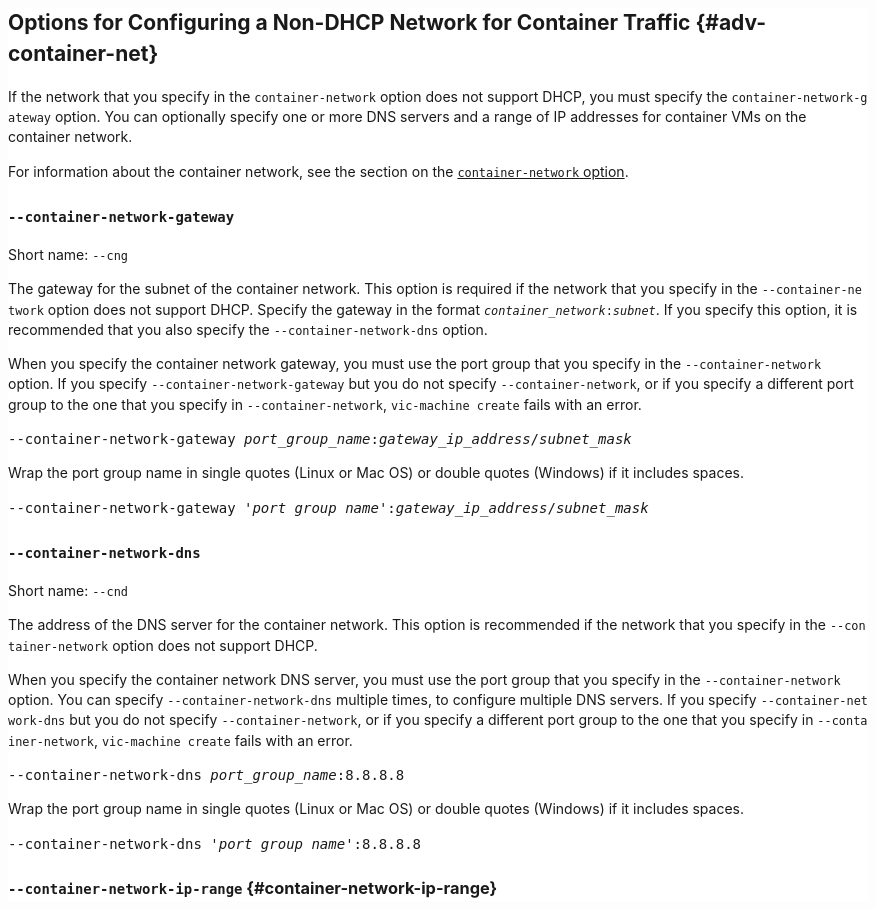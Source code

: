 

## Options for Configuring a Non-DHCP Network for Container Traffic {#adv-container-net}
If the network that you specify in the `container-network` option does not support DHCP, you must specify the `container-network-gateway` option. You can optionally specify one or more DNS servers and a range of IP addresses for container VMs on the container network. 

For information about the container network, see the section on the [`container-network` option](#container-network).

### `--container-network-gateway` ###

Short name: `--cng`

The gateway for the subnet of the container network. This option is required if the network that you specify in the `--container-network` option does not support DHCP. Specify the gateway in the format <code><i>container_network</i>:<i>subnet</i></code>. If you specify this option, it is recommended that you also specify the  `--container-network-dns` option.

When you specify the container network gateway, you must use the port group that you specify in the `--container-network` option. If you specify `--container-network-gateway` but you do not specify `--container-network`, or if you specify a different port group to the one that you specify in `--container-network`, `vic-machine create` fails with an error.

<pre>--container-network-gateway <i>port_group_name</i>:<i>gateway_ip_address</i>/<i>subnet_mask</i></pre>

Wrap the port group name in single quotes (Linux or Mac OS) or double quotes (Windows) if it includes spaces.

<pre>--container-network-gateway '<i>port group name</i>':<i>gateway_ip_address</i>/<i>subnet_mask</i></pre>

### `--container-network-dns` ###

Short name: `--cnd`

The address of the DNS server for the container network. This option is recommended if the network that you specify in the `--container-network` option does not support DHCP. 

When you specify the container network DNS server, you must use the  port group that you specify in the `--container-network` option. You can specify `--container-network-dns` multiple times, to configure multiple DNS servers. If you specify `--container-network-dns` but you do not specify `--container-network`, or if you specify a different port group to the one that you specify in `--container-network`, `vic-machine create` fails with an error.

<pre>--container-network-dns <i>port_group_name</i>:8.8.8.8</pre>

Wrap the port group name in single quotes (Linux or Mac OS) or double quotes (Windows) if it includes spaces.

<pre>--container-network-dns '<i>port group name</i>':8.8.8.8</pre>

### `--container-network-ip-range` {#container-network-ip-range}
